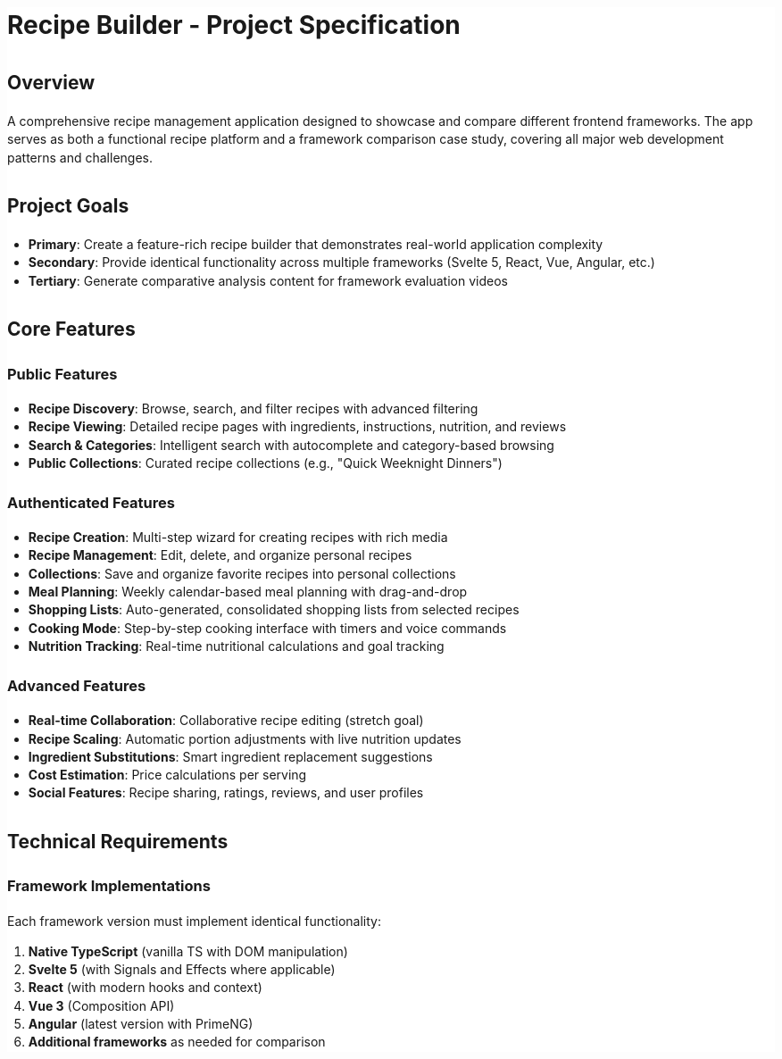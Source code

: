 # Recipe Builder - Project Specification

## Overview
A comprehensive recipe management application designed to showcase and compare different frontend frameworks. The app serves as both a functional recipe platform and a framework comparison case study, covering all major web development patterns and challenges.

## Project Goals
- **Primary**: Create a feature-rich recipe builder that demonstrates real-world application complexity
- **Secondary**: Provide identical functionality across multiple frameworks (Svelte 5, React, Vue, Angular, etc.)
- **Tertiary**: Generate comparative analysis content for framework evaluation videos

## Core Features

### Public Features
- **Recipe Discovery**: Browse, search, and filter recipes with advanced filtering
- **Recipe Viewing**: Detailed recipe pages with ingredients, instructions, nutrition, and reviews
- **Search & Categories**: Intelligent search with autocomplete and category-based browsing
- **Public Collections**: Curated recipe collections (e.g., "Quick Weeknight Dinners")

### Authenticated Features
- **Recipe Creation**: Multi-step wizard for creating recipes with rich media
- **Recipe Management**: Edit, delete, and organize personal recipes
- **Collections**: Save and organize favorite recipes into personal collections
- **Meal Planning**: Weekly calendar-based meal planning with drag-and-drop
- **Shopping Lists**: Auto-generated, consolidated shopping lists from selected recipes
- **Cooking Mode**: Step-by-step cooking interface with timers and voice commands
- **Nutrition Tracking**: Real-time nutritional calculations and goal tracking

### Advanced Features
- **Real-time Collaboration**: Collaborative recipe editing (stretch goal)
- **Recipe Scaling**: Automatic portion adjustments with live nutrition updates
- **Ingredient Substitutions**: Smart ingredient replacement suggestions
- **Cost Estimation**: Price calculations per serving
- **Social Features**: Recipe sharing, ratings, reviews, and user profiles

## Technical Requirements

### Framework Implementations
Each framework version must implement identical functionality:
1. **Native TypeScript** (vanilla TS with DOM manipulation)
2. **Svelte 5** (with Signals and Effects where applicable)
3. **React** (with modern hooks and context)
4. **Vue 3** (Composition API)
5. **Angular** (latest version with PrimeNG)
6. **Additional frameworks** as needed for comparison
